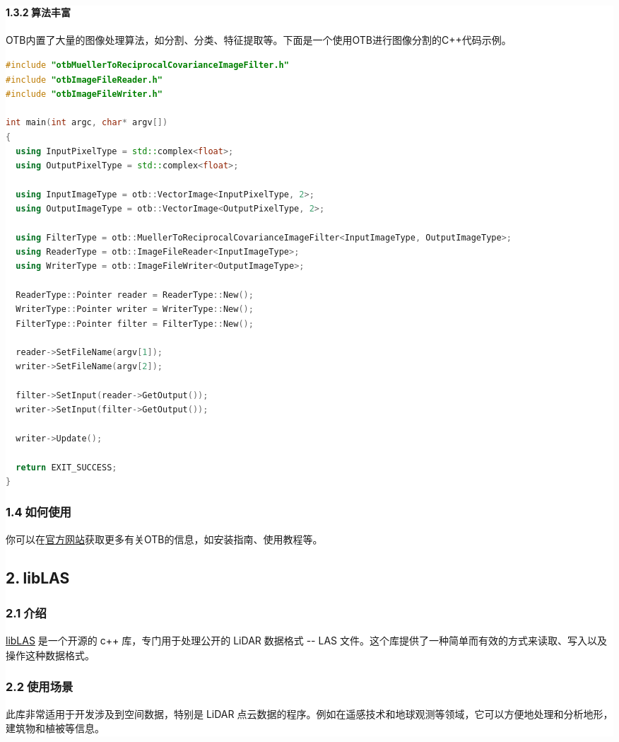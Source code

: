 #### 1.3.2 算法丰富

OTB内置了大量的图像处理算法，如分割、分类、特征提取等。下面是一个使用OTB进行图像分割的C++代码示例。

```cpp
#include "otbMuellerToReciprocalCovarianceImageFilter.h"
#include "otbImageFileReader.h"
#include "otbImageFileWriter.h"

int main(int argc, char* argv[])
{
  using InputPixelType = std::complex<float>;
  using OutputPixelType = std::complex<float>;
  
  using InputImageType = otb::VectorImage<InputPixelType, 2>;
  using OutputImageType = otb::VectorImage<OutputPixelType, 2>;

  using FilterType = otb::MuellerToReciprocalCovarianceImageFilter<InputImageType, OutputImageType>;
  using ReaderType = otb::ImageFileReader<InputImageType>;
  using WriterType = otb::ImageFileWriter<OutputImageType>;

  ReaderType::Pointer reader = ReaderType::New();
  WriterType::Pointer writer = WriterType::New();
  FilterType::Pointer filter = FilterType::New();

  reader->SetFileName(argv[1]);
  writer->SetFileName(argv[2]);

  filter->SetInput(reader->GetOutput());
  writer->SetInput(filter->GetOutput());

  writer->Update();

  return EXIT_SUCCESS;
}
```

### 1.4 如何使用

你可以在[官方网站](https://www.orfeo-toolbox.org/)获取更多有关OTB的信息，如安装指南、使用教程等。 
## 2. libLAS

### 2.1 介绍

[libLAS](https://www.liblas.org/) 是一个开源的 c++ 库，专门用于处理公开的 LiDAR 数据格式 -- LAS 文件。这个库提供了一种简单而有效的方式来读取、写入以及操作这种数据格式。

### 2.2 使用场景

此库非常适用于开发涉及到空间数据，特别是 LiDAR 点云数据的程序。例如在遥感技术和地球观测等领域，它可以方便地处理和分析地形，建筑物和植被等信息。
